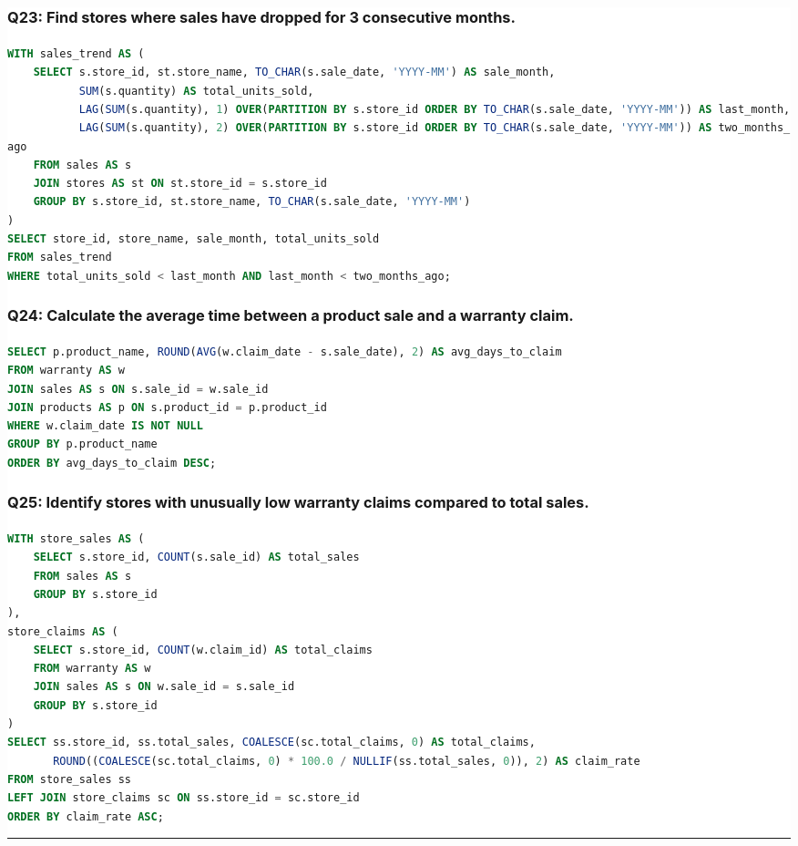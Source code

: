 ### **Q23: Find stores where sales have dropped for 3 consecutive months.**
```sql
WITH sales_trend AS (
    SELECT s.store_id, st.store_name, TO_CHAR(s.sale_date, 'YYYY-MM') AS sale_month,
           SUM(s.quantity) AS total_units_sold,
           LAG(SUM(s.quantity), 1) OVER(PARTITION BY s.store_id ORDER BY TO_CHAR(s.sale_date, 'YYYY-MM')) AS last_month,
           LAG(SUM(s.quantity), 2) OVER(PARTITION BY s.store_id ORDER BY TO_CHAR(s.sale_date, 'YYYY-MM')) AS two_months_ago
    FROM sales AS s
    JOIN stores AS st ON st.store_id = s.store_id
    GROUP BY s.store_id, st.store_name, TO_CHAR(s.sale_date, 'YYYY-MM')
)
SELECT store_id, store_name, sale_month, total_units_sold
FROM sales_trend
WHERE total_units_sold < last_month AND last_month < two_months_ago;
```

### **Q24: Calculate the average time between a product sale and a warranty claim.**
```sql
SELECT p.product_name, ROUND(AVG(w.claim_date - s.sale_date), 2) AS avg_days_to_claim
FROM warranty AS w
JOIN sales AS s ON s.sale_id = w.sale_id
JOIN products AS p ON s.product_id = p.product_id
WHERE w.claim_date IS NOT NULL
GROUP BY p.product_name
ORDER BY avg_days_to_claim DESC;
```

### **Q25: Identify stores with unusually low warranty claims compared to total sales.**
```sql
WITH store_sales AS (
    SELECT s.store_id, COUNT(s.sale_id) AS total_sales
    FROM sales AS s
    GROUP BY s.store_id
),
store_claims AS (
    SELECT s.store_id, COUNT(w.claim_id) AS total_claims
    FROM warranty AS w
    JOIN sales AS s ON w.sale_id = s.sale_id
    GROUP BY s.store_id
)
SELECT ss.store_id, ss.total_sales, COALESCE(sc.total_claims, 0) AS total_claims,
       ROUND((COALESCE(sc.total_claims, 0) * 100.0 / NULLIF(ss.total_sales, 0)), 2) AS claim_rate
FROM store_sales ss
LEFT JOIN store_claims sc ON ss.store_id = sc.store_id
ORDER BY claim_rate ASC;
```

---